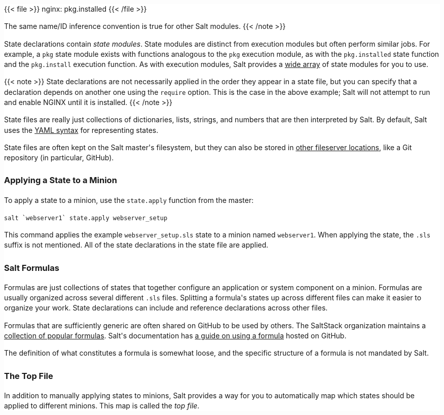{{< file >}}
nginx:
  pkg.installed
{{< /file >}}

The same name/ID inference convention is true for other Salt modules.
{{< /note >}}

State declarations contain *state modules*. State modules are distinct from execution modules but often perform similar jobs. For example, a `pkg` state module exists with functions analogous to the `pkg` execution module, as with the `pkg.installed` state function and the `pkg.install` execution function. As with execution modules, Salt provides a [wide array](https://docs.saltproject.io/en/latest/ref/states/all/) of state modules for you to use.

{{< note >}}
State declarations are not necessarily applied in the order they appear in a state file, but you can specify that a declaration depends on another one using the `require` option. This is the case in the above example; Salt will not attempt to run and enable NGINX until it is installed.
{{< /note >}}

State files are really just collections of dictionaries, lists, strings, and numbers that are then interpreted by Salt. By default, Salt uses the [YAML syntax](https://docs.saltproject.io/en/latest/topics/yaml/) for representing states.

State files are often kept on the Salt master's filesystem, but they can also be stored in [other fileserver locations](https://docs.saltproject.io/en/latest/ref/file_server/backends.html), like a Git repository (in particular, GitHub).

### Applying a State to a Minion

To apply a state to a minion, use the `state.apply` function from the master:

    salt `webserver1` state.apply webserver_setup

This command applies the example `webserver_setup.sls` state to a minion named `webserver1`. When applying the state, the `.sls` suffix is not mentioned. All of the state declarations in the state file are applied.

### Salt Formulas

Formulas are just collections of states that together configure an application or system component on a minion. Formulas are usually organized across several different `.sls` files. Splitting a formula's states up across different files can make it easier to organize your work. State declarations can include and reference declarations across other files.

Formulas that are sufficiently generic are often shared on GitHub to be used by others. The SaltStack organization maintains a [collection of popular formulas](https://github.com/saltstack-formulas). Salt's documentation has [a guide on using a formula](https://docs.saltproject.io/en/latest/topics/development/conventions/formulas.html) hosted on GitHub.

The definition of what constitutes a formula is somewhat loose, and the specific structure of a formula is not mandated by Salt.

### The Top File

In addition to manually applying states to minions, Salt provides a way for you to automatically map which states should be applied to different minions. This map is called the *top file*.
